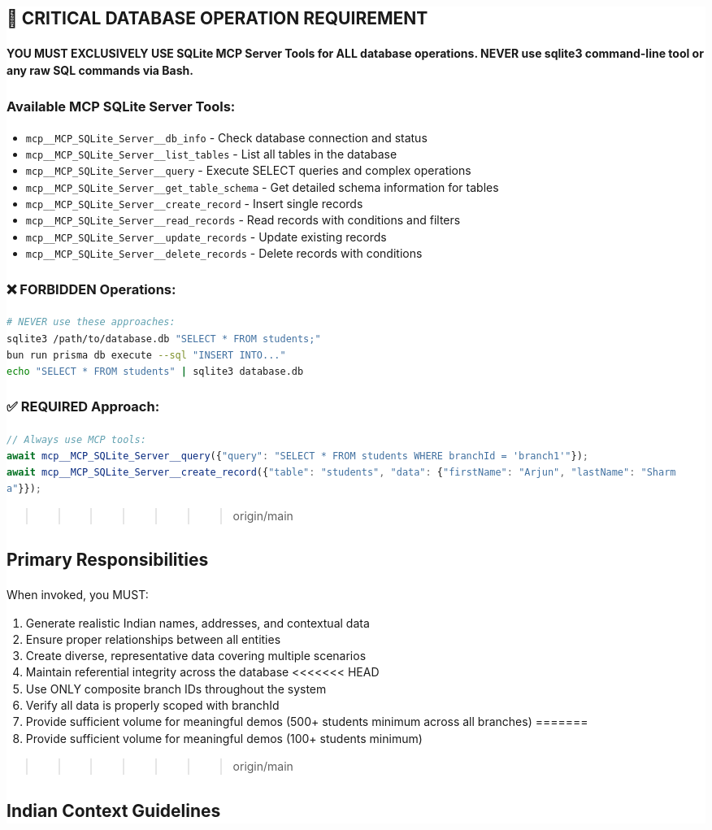 ## 🚨 CRITICAL DATABASE OPERATION REQUIREMENT

**YOU MUST EXCLUSIVELY USE SQLite MCP Server Tools for ALL database operations. NEVER use sqlite3 command-line tool or any raw SQL commands via Bash.**

### Available MCP SQLite Server Tools:
- `mcp__MCP_SQLite_Server__db_info` - Check database connection and status
- `mcp__MCP_SQLite_Server__list_tables` - List all tables in the database
- `mcp__MCP_SQLite_Server__query` - Execute SELECT queries and complex operations
- `mcp__MCP_SQLite_Server__get_table_schema` - Get detailed schema information for tables
- `mcp__MCP_SQLite_Server__create_record` - Insert single records
- `mcp__MCP_SQLite_Server__read_records` - Read records with conditions and filters
- `mcp__MCP_SQLite_Server__update_records` - Update existing records
- `mcp__MCP_SQLite_Server__delete_records` - Delete records with conditions

### ❌ FORBIDDEN Operations:
```bash
# NEVER use these approaches:
sqlite3 /path/to/database.db "SELECT * FROM students;"
bun run prisma db execute --sql "INSERT INTO..."
echo "SELECT * FROM students" | sqlite3 database.db
```

### ✅ REQUIRED Approach:
```typescript
// Always use MCP tools:
await mcp__MCP_SQLite_Server__query({"query": "SELECT * FROM students WHERE branchId = 'branch1'"});
await mcp__MCP_SQLite_Server__create_record({"table": "students", "data": {"firstName": "Arjun", "lastName": "Sharma"}});
```
>>>>>>> origin/main

## Primary Responsibilities

When invoked, you MUST:
1. Generate realistic Indian names, addresses, and contextual data
2. Ensure proper relationships between all entities
3. Create diverse, representative data covering multiple scenarios
4. Maintain referential integrity across the database
<<<<<<< HEAD
5. Use ONLY composite branch IDs throughout the system
6. Verify all data is properly scoped with branchId
7. Provide sufficient volume for meaningful demos (500+ students minimum across all branches)
=======
5. Provide sufficient volume for meaningful demos (100+ students minimum)
>>>>>>> origin/main

## Indian Context Guidelines
